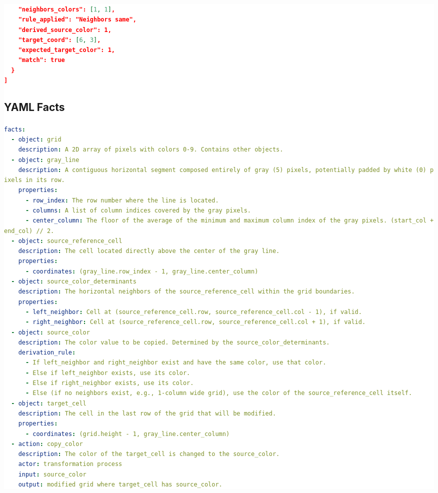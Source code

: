 ```json
    "neighbors_colors": [1, 1],
    "rule_applied": "Neighbors same",
    "derived_source_color": 1,
    "target_coord": [6, 3],
    "expected_target_color": 1,
    "match": true
  }
]
```


## YAML Facts


```yaml
facts:
  - object: grid
    description: A 2D array of pixels with colors 0-9. Contains other objects.
  - object: gray_line
    description: A contiguous horizontal segment composed entirely of gray (5) pixels, potentially padded by white (0) pixels in its row.
    properties:
      - row_index: The row number where the line is located.
      - columns: A list of column indices covered by the gray pixels.
      - center_column: The floor of the average of the minimum and maximum column index of the gray pixels. (start_col + end_col) // 2.
  - object: source_reference_cell
    description: The cell located directly above the center of the gray line.
    properties:
      - coordinates: (gray_line.row_index - 1, gray_line.center_column)
  - object: source_color_determinants
    description: The horizontal neighbors of the source_reference_cell within the grid boundaries.
    properties:
      - left_neighbor: Cell at (source_reference_cell.row, source_reference_cell.col - 1), if valid.
      - right_neighbor: Cell at (source_reference_cell.row, source_reference_cell.col + 1), if valid.
  - object: source_color
    description: The color value to be copied. Determined by the source_color_determinants.
    derivation_rule:
      - If left_neighbor and right_neighbor exist and have the same color, use that color.
      - Else if left_neighbor exists, use its color.
      - Else if right_neighbor exists, use its color.
      - Else (if no neighbors exist, e.g., 1-column wide grid), use the color of the source_reference_cell itself.
  - object: target_cell
    description: The cell in the last row of the grid that will be modified.
    properties:
      - coordinates: (grid.height - 1, gray_line.center_column)
  - action: copy_color
    description: The color of the target_cell is changed to the source_color.
    actor: transformation process
    input: source_color
    output: modified grid where target_cell has source_color.
```

